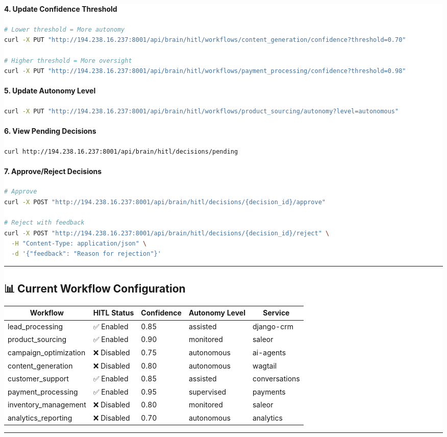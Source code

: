 #### 4. Update Confidence Threshold
```bash
# Lower threshold = More autonomy
curl -X PUT "http://194.238.16.237:8001/api/brain/hitl/workflows/content_generation/confidence?threshold=0.70"

# Higher threshold = More oversight
curl -X PUT "http://194.238.16.237:8001/api/brain/hitl/workflows/payment_processing/confidence?threshold=0.98"
```

#### 5. Update Autonomy Level
```bash
curl -X PUT "http://194.238.16.237:8001/api/brain/hitl/workflows/product_sourcing/autonomy?level=autonomous"
```

#### 6. View Pending Decisions
```bash
curl http://194.238.16.237:8001/api/brain/hitl/decisions/pending
```

#### 7. Approve/Reject Decisions
```bash
# Approve
curl -X POST "http://194.238.16.237:8001/api/brain/hitl/decisions/{decision_id}/approve"

# Reject with feedback
curl -X POST "http://194.238.16.237:8001/api/brain/hitl/decisions/{decision_id}/reject" \
  -H "Content-Type: application/json" \
  -d '{"feedback": "Reason for rejection"}'
```

---

## 📊 Current Workflow Configuration

| Workflow | HITL Status | Confidence | Autonomy Level | Service |
|----------|-------------|------------|----------------|---------|
| lead_processing | ✅ Enabled | 0.85 | assisted | django-crm |
| product_sourcing | ✅ Enabled | 0.90 | monitored | saleor |
| campaign_optimization | ❌ Disabled | 0.75 | autonomous | ai-agents |
| content_generation | ❌ Disabled | 0.80 | autonomous | wagtail |
| customer_support | ✅ Enabled | 0.85 | assisted | conversations |
| payment_processing | ✅ Enabled | 0.95 | supervised | payments |
| inventory_management | ❌ Disabled | 0.80 | monitored | saleor |
| analytics_reporting | ❌ Disabled | 0.70 | autonomous | analytics |

---